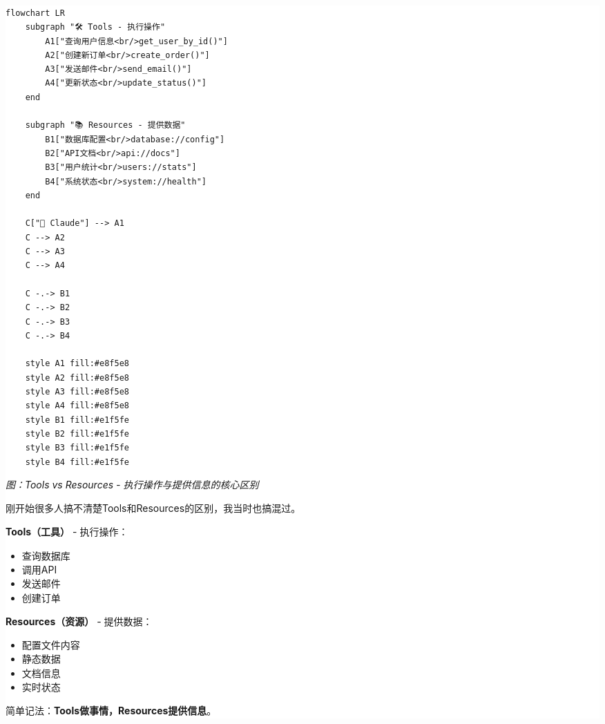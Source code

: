 ```mermaid
flowchart LR
    subgraph "🛠️ Tools - 执行操作"
        A1["查询用户信息<br/>get_user_by_id()"]
        A2["创建新订单<br/>create_order()"]
        A3["发送邮件<br/>send_email()"]
        A4["更新状态<br/>update_status()"]
    end
    
    subgraph "📚 Resources - 提供数据"
        B1["数据库配置<br/>database://config"]
        B2["API文档<br/>api://docs"]
        B3["用户统计<br/>users://stats"]
        B4["系统状态<br/>system://health"]
    end
    
    C["🤖 Claude"] --> A1
    C --> A2
    C --> A3
    C --> A4
    
    C -.-> B1
    C -.-> B2
    C -.-> B3
    C -.-> B4
    
    style A1 fill:#e8f5e8
    style A2 fill:#e8f5e8
    style A3 fill:#e8f5e8
    style A4 fill:#e8f5e8
    style B1 fill:#e1f5fe
    style B2 fill:#e1f5fe
    style B3 fill:#e1f5fe
    style B4 fill:#e1f5fe
```
*图：Tools vs Resources - 执行操作与提供信息的核心区别*

刚开始很多人搞不清楚Tools和Resources的区别，我当时也搞混过。

**Tools（工具）** - 执行操作：

- 查询数据库
- 调用API
- 发送邮件
- 创建订单

**Resources（资源）** - 提供数据：

- 配置文件内容
- 静态数据
- 文档信息
- 实时状态

简单记法：**Tools做事情，Resources提供信息**。

